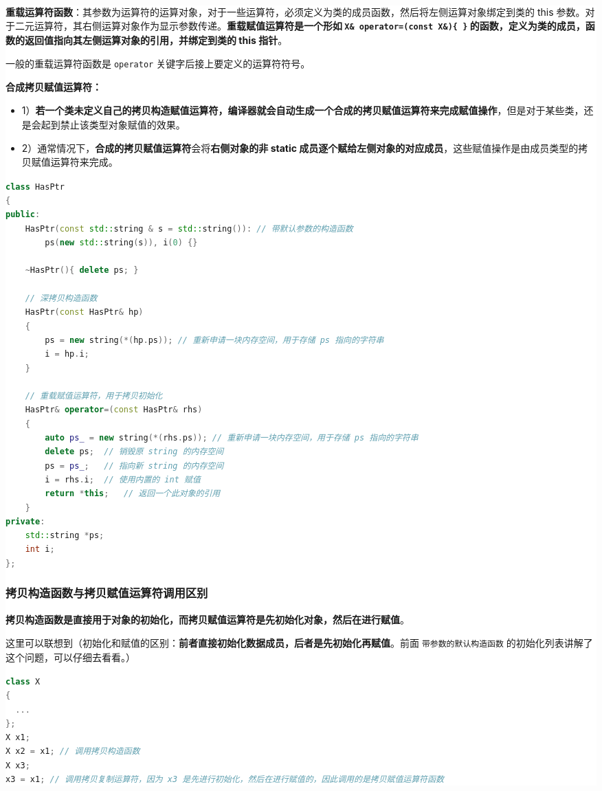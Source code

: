 **重载运算符函数**：其参数为运算符的运算对象，对于一些运算符，必须定义为类的成员函数，然后将左侧运算对象绑定到类的 this 参数。对于二元运算符，其右侧运算对象作为显示参数传递。**重载赋值运算符是一个形如 `X& operator=(const X&){ }` 的函数，定义为类的成员，函数的返回值指向其左侧运算对象的引用，并绑定到类的 this 指针**。

一般的重载运算符函数是 `operator` 关键字后接上要定义的运算符符号。

**合成拷贝赋值运算符：**

* 1）**若一个类未定义自己的拷贝构造赋值运算符，编译器就会自动生成一个合成的拷贝赋值运算符来完成赋值操作**，但是对于某些类，还是会起到禁止该类型对象赋值的效果。

* 2）通常情况下，**合成的拷贝赋值运算符**会将**右侧对象的非 static 成员逐个赋给左侧对象的对应成员**，这些赋值操作是由成员类型的拷贝赋值运算符来完成。

```cpp
class HasPtr
{
public:
    HasPtr(const std::string & s = std::string()): // 带默认参数的构造函数
        ps(new std::string(s)), i(0) {}
    
    ~HasPtr(){ delete ps; }

    // 深拷贝构造函数
    HasPtr(const HasPtr& hp)
    {
        ps = new string(*(hp.ps)); // 重新申请一块内存空间，用于存储 ps 指向的字符串
        i = hp.i;
    }
    
    // 重载赋值运算符，用于拷贝初始化
    HasPtr& operator=(const HasPtr& rhs)
    {
        auto ps_ = new string(*(rhs.ps)); // 重新申请一块内存空间，用于存储 ps 指向的字符串
        delete ps;  // 销毁原 string 的内存空间
        ps = ps_;   // 指向新 string 的内存空间
        i = rhs.i;  // 使用内置的 int 赋值
        return *this;   // 返回一个此对象的引用
    }
private:
    std::string *ps;
    int i;
};
```

### 拷贝构造函数与拷贝赋值运算符调用区别

**拷贝构造函数是直接用于对象的初始化，而拷贝赋值运算符是先初始化对象，然后在进行赋值**。

这里可以联想到（初始化和赋值的区别：**前者直接初始化数据成员，后者是先初始化再赋值**。前面 `带参数的默认构造函数` 的初始化列表讲解了这个问题，可以仔细去看看。）

```cpp
class X
{
  ...  
};
X x1;
X x2 = x1; // 调用拷贝构造函数
X x3;
x3 = x1; // 调用拷贝复制运算符，因为 x3 是先进行初始化，然后在进行赋值的，因此调用的是拷贝赋值运算符函数
```
